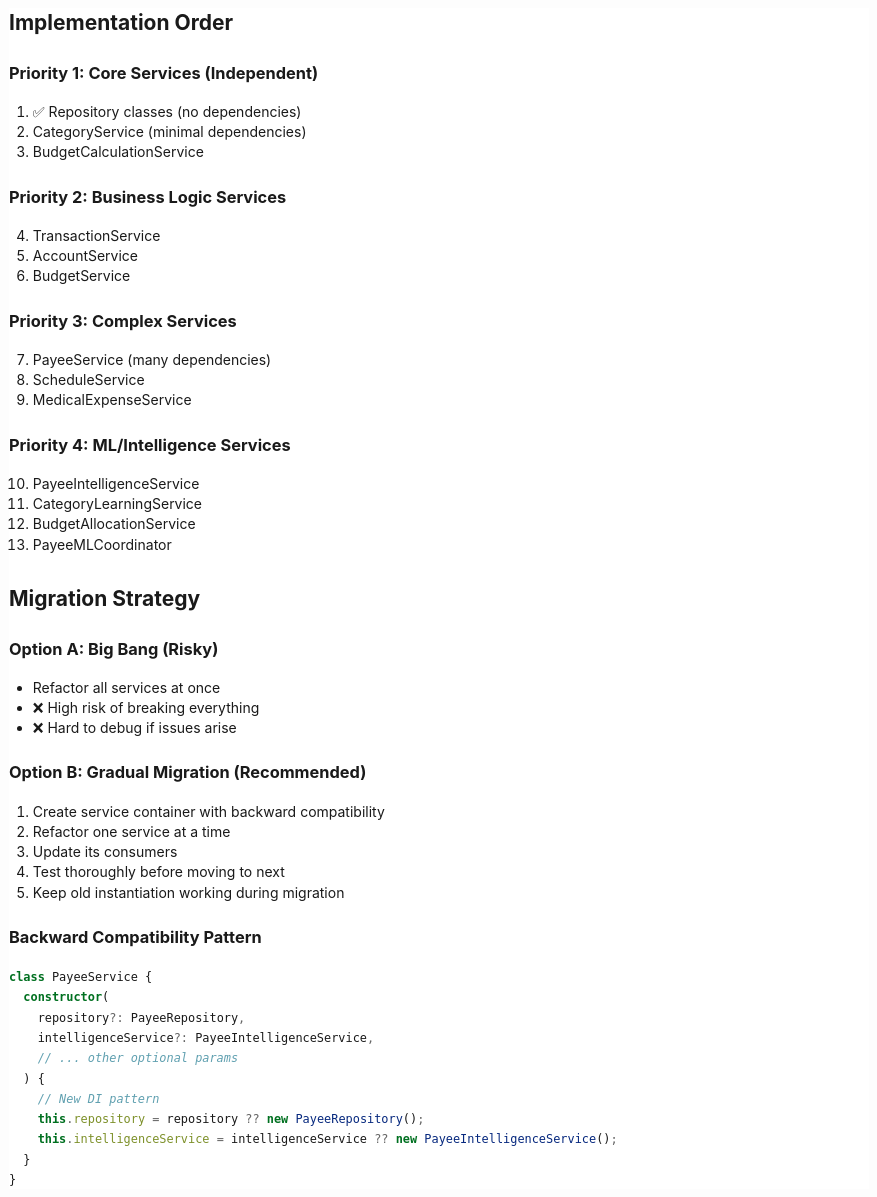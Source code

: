 ## Implementation Order

### Priority 1: Core Services (Independent)
1. ✅ Repository classes (no dependencies)
2. CategoryService (minimal dependencies)
3. BudgetCalculationService

### Priority 2: Business Logic Services
4. TransactionService
5. AccountService
6. BudgetService

### Priority 3: Complex Services
7. PayeeService (many dependencies)
8. ScheduleService
9. MedicalExpenseService

### Priority 4: ML/Intelligence Services
10. PayeeIntelligenceService
11. CategoryLearningService
12. BudgetAllocationService
13. PayeeMLCoordinator

## Migration Strategy

### Option A: Big Bang (Risky)
- Refactor all services at once
- ❌ High risk of breaking everything
- ❌ Hard to debug if issues arise

### Option B: Gradual Migration (Recommended)
1. Create service container with backward compatibility
2. Refactor one service at a time
3. Update its consumers
4. Test thoroughly before moving to next
5. Keep old instantiation working during migration

### Backward Compatibility Pattern
```typescript
class PayeeService {
  constructor(
    repository?: PayeeRepository,
    intelligenceService?: PayeeIntelligenceService,
    // ... other optional params
  ) {
    // New DI pattern
    this.repository = repository ?? new PayeeRepository();
    this.intelligenceService = intelligenceService ?? new PayeeIntelligenceService();
  }
}
```
